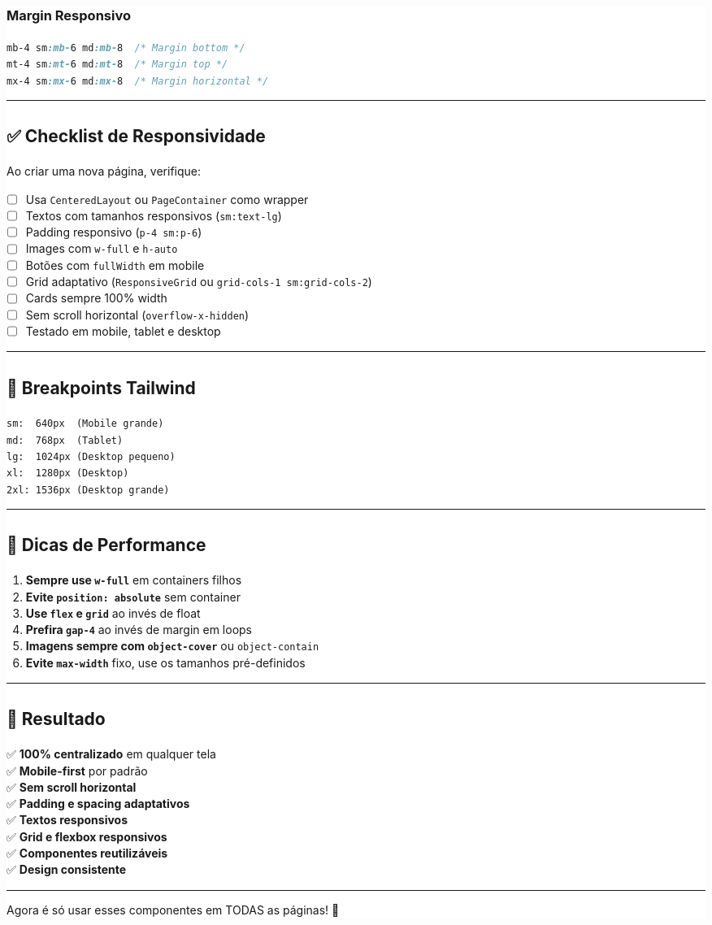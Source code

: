 ### Margin Responsivo

```css
mb-4 sm:mb-6 md:mb-8  /* Margin bottom */
mt-4 sm:mt-6 md:mt-8  /* Margin top */
mx-4 sm:mx-6 md:mx-8  /* Margin horizontal */
```

---

## ✅ Checklist de Responsividade

Ao criar uma nova página, verifique:

- [ ] Usa `CenteredLayout` ou `PageContainer` como wrapper
- [ ] Textos com tamanhos responsivos (`sm:text-lg`)
- [ ] Padding responsivo (`p-4 sm:p-6`)
- [ ] Images com `w-full` e `h-auto`
- [ ] Botões com `fullWidth` em mobile
- [ ] Grid adaptativo (`ResponsiveGrid` ou `grid-cols-1 sm:grid-cols-2`)
- [ ] Cards sempre 100% width
- [ ] Sem scroll horizontal (`overflow-x-hidden`)
- [ ] Testado em mobile, tablet e desktop

---

## 📐 Breakpoints Tailwind

```
sm:  640px  (Mobile grande)
md:  768px  (Tablet)
lg:  1024px (Desktop pequeno)
xl:  1280px (Desktop)
2xl: 1536px (Desktop grande)
```

---

## 🚀 Dicas de Performance

1. **Sempre use `w-full`** em containers filhos
2. **Evite `position: absolute`** sem container
3. **Use `flex` e `grid`** ao invés de float
4. **Prefira `gap-4`** ao invés de margin em loops
5. **Imagens sempre com `object-cover`** ou `object-contain`
6. **Evite `max-width`** fixo, use os tamanhos pré-definidos

---

## 🎯 Resultado

✅ **100% centralizado** em qualquer tela  
✅ **Mobile-first** por padrão  
✅ **Sem scroll horizontal**  
✅ **Padding e spacing adaptativos**  
✅ **Textos responsivos**  
✅ **Grid e flexbox responsivos**  
✅ **Componentes reutilizáveis**  
✅ **Design consistente**

---

Agora é só usar esses componentes em TODAS as páginas! 🚀

